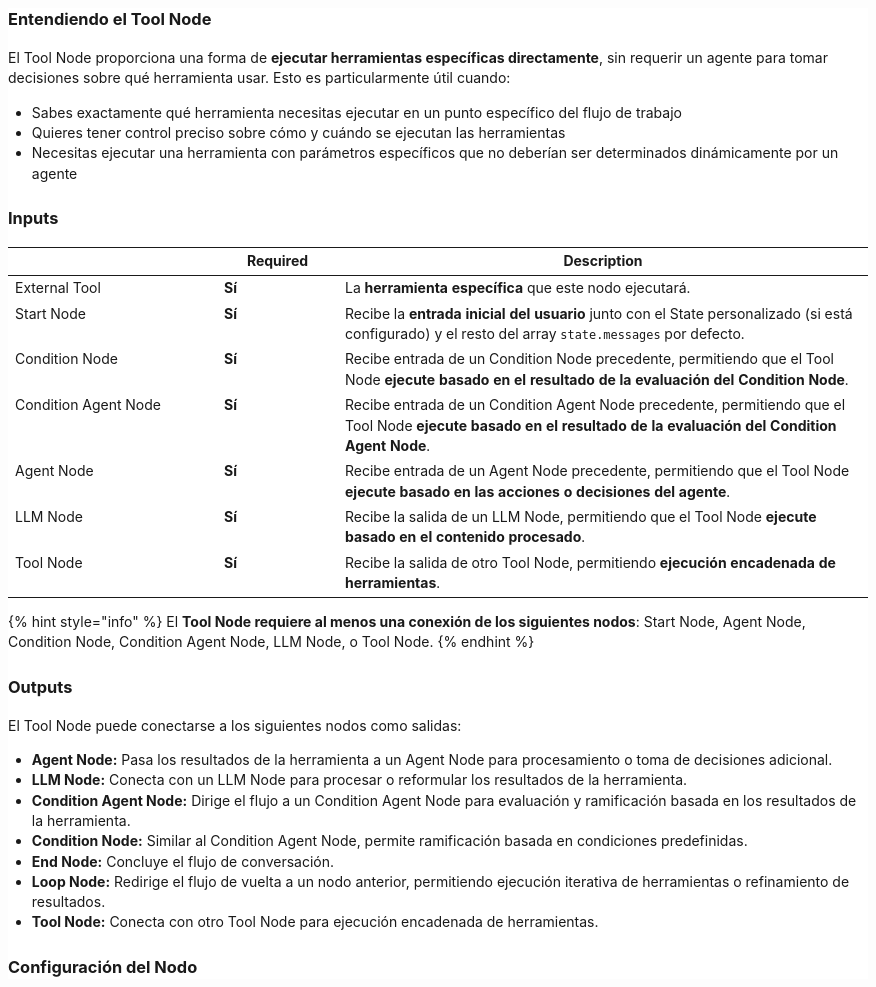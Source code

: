 ### Entendiendo el Tool Node

El Tool Node proporciona una forma de **ejecutar herramientas específicas directamente**, sin requerir un agente para tomar decisiones sobre qué herramienta usar. Esto es particularmente útil cuando:

* Sabes exactamente qué herramienta necesitas ejecutar en un punto específico del flujo de trabajo
* Quieres tener control preciso sobre cómo y cuándo se ejecutan las herramientas
* Necesitas ejecutar una herramienta con parámetros específicos que no deberían ser determinados dinámicamente por un agente

### Inputs

<table><thead><tr><th width="195"></th><th width="107">Required</th><th>Description</th></tr></thead><tbody><tr><td>External Tool</td><td><strong>Sí</strong></td><td>La <strong>herramienta específica</strong> que este nodo ejecutará.</td></tr><tr><td>Start Node</td><td><strong>Sí</strong></td><td>Recibe la <strong>entrada inicial del usuario</strong> junto con el State personalizado (si está configurado) y el resto del array <code>state.messages</code> por defecto.</td></tr><tr><td>Condition Node</td><td><strong>Sí</strong></td><td>Recibe entrada de un Condition Node precedente, permitiendo que el Tool Node <strong>ejecute basado en el resultado de la evaluación del Condition Node</strong>.</td></tr><tr><td>Condition Agent Node</td><td><strong>Sí</strong></td><td>Recibe entrada de un Condition Agent Node precedente, permitiendo que el Tool Node <strong>ejecute basado en el resultado de la evaluación del Condition Agent Node</strong>.</td></tr><tr><td>Agent Node</td><td><strong>Sí</strong></td><td>Recibe entrada de un Agent Node precedente, permitiendo que el Tool Node <strong>ejecute basado en las acciones o decisiones del agente</strong>.</td></tr><tr><td>LLM Node</td><td><strong>Sí</strong></td><td>Recibe la salida de un LLM Node, permitiendo que el Tool Node <strong>ejecute basado en el contenido procesado</strong>.</td></tr><tr><td>Tool Node</td><td><strong>Sí</strong></td><td>Recibe la salida de otro Tool Node, permitiendo <strong>ejecución encadenada de herramientas</strong>.</td></tr></tbody></table>

{% hint style="info" %}
El **Tool Node requiere al menos una conexión de los siguientes nodos**: Start Node, Agent Node, Condition Node, Condition Agent Node, LLM Node, o Tool Node.
{% endhint %}

### Outputs

El Tool Node puede conectarse a los siguientes nodos como salidas:

* **Agent Node:** Pasa los resultados de la herramienta a un Agent Node para procesamiento o toma de decisiones adicional.
* **LLM Node:** Conecta con un LLM Node para procesar o reformular los resultados de la herramienta.
* **Condition Agent Node:** Dirige el flujo a un Condition Agent Node para evaluación y ramificación basada en los resultados de la herramienta.
* **Condition Node:** Similar al Condition Agent Node, permite ramificación basada en condiciones predefinidas.
* **End Node:** Concluye el flujo de conversación.
* **Loop Node:** Redirige el flujo de vuelta a un nodo anterior, permitiendo ejecución iterativa de herramientas o refinamiento de resultados.
* **Tool Node:** Conecta con otro Tool Node para ejecución encadenada de herramientas.

### Configuración del Nodo

